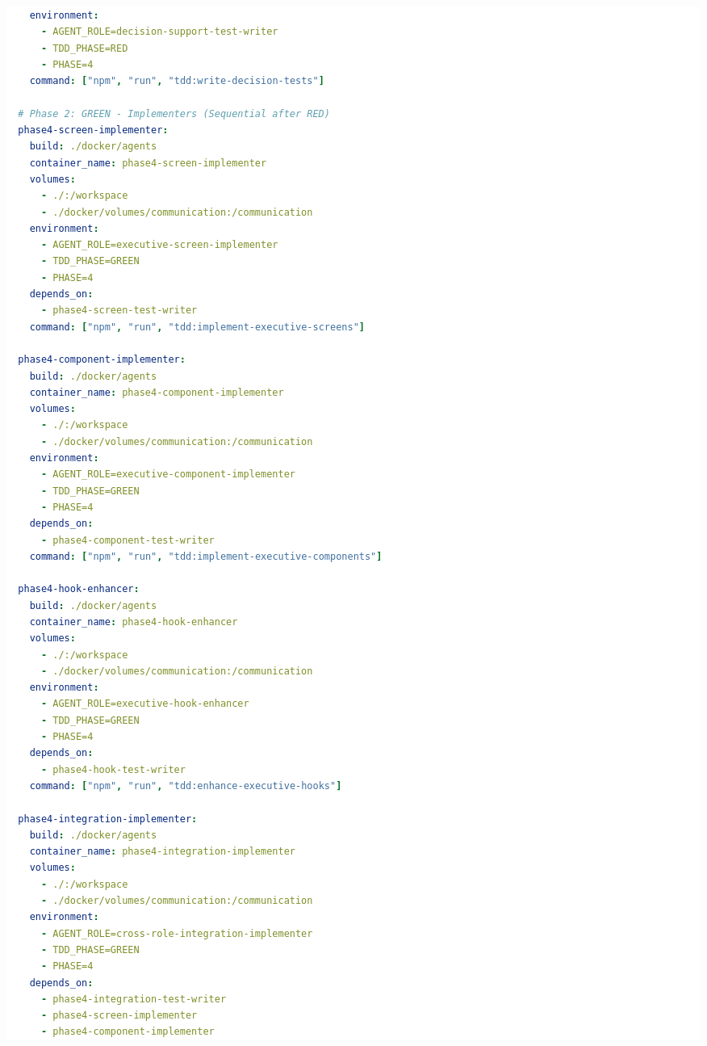 ```yaml
    environment:
      - AGENT_ROLE=decision-support-test-writer
      - TDD_PHASE=RED
      - PHASE=4
    command: ["npm", "run", "tdd:write-decision-tests"]

  # Phase 2: GREEN - Implementers (Sequential after RED)
  phase4-screen-implementer:
    build: ./docker/agents
    container_name: phase4-screen-implementer
    volumes:
      - ./:/workspace
      - ./docker/volumes/communication:/communication
    environment:
      - AGENT_ROLE=executive-screen-implementer
      - TDD_PHASE=GREEN
      - PHASE=4
    depends_on:
      - phase4-screen-test-writer
    command: ["npm", "run", "tdd:implement-executive-screens"]

  phase4-component-implementer:
    build: ./docker/agents
    container_name: phase4-component-implementer
    volumes:
      - ./:/workspace
      - ./docker/volumes/communication:/communication
    environment:
      - AGENT_ROLE=executive-component-implementer
      - TDD_PHASE=GREEN
      - PHASE=4
    depends_on:
      - phase4-component-test-writer
    command: ["npm", "run", "tdd:implement-executive-components"]

  phase4-hook-enhancer:
    build: ./docker/agents
    container_name: phase4-hook-enhancer
    volumes:
      - ./:/workspace
      - ./docker/volumes/communication:/communication
    environment:
      - AGENT_ROLE=executive-hook-enhancer
      - TDD_PHASE=GREEN
      - PHASE=4
    depends_on:
      - phase4-hook-test-writer
    command: ["npm", "run", "tdd:enhance-executive-hooks"]

  phase4-integration-implementer:
    build: ./docker/agents
    container_name: phase4-integration-implementer
    volumes:
      - ./:/workspace
      - ./docker/volumes/communication:/communication
    environment:
      - AGENT_ROLE=cross-role-integration-implementer
      - TDD_PHASE=GREEN
      - PHASE=4
    depends_on:
      - phase4-integration-test-writer
      - phase4-screen-implementer
      - phase4-component-implementer
```